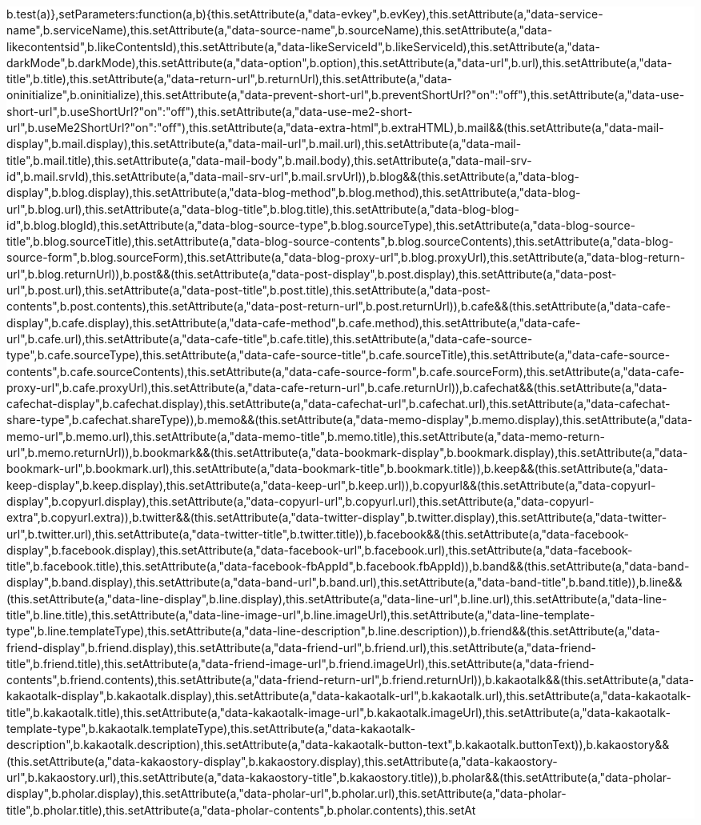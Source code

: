 b.test(a)},setParameters:function(a,b){this.setAttribute(a,"data-evkey",b.evKey),this.setAttribute(a,"data-service-name",b.serviceName),this.setAttribute(a,"data-source-name",b.sourceName),this.setAttribute(a,"data-likecontentsid",b.likeContentsId),this.setAttribute(a,"data-likeServiceId",b.likeServiceId),this.setAttribute(a,"data-darkMode",b.darkMode),this.setAttribute(a,"data-option",b.option),this.setAttribute(a,"data-url",b.url),this.setAttribute(a,"data-title",b.title),this.setAttribute(a,"data-return-url",b.returnUrl),this.setAttribute(a,"data-oninitialize",b.oninitialize),this.setAttribute(a,"data-prevent-short-url",b.preventShortUrl?"on":"off"),this.setAttribute(a,"data-use-short-url",b.useShortUrl?"on":"off"),this.setAttribute(a,"data-use-me2-short-url",b.useMe2ShortUrl?"on":"off"),this.setAttribute(a,"data-extra-html",b.extraHTML),b.mail&&(this.setAttribute(a,"data-mail-display",b.mail.display),this.setAttribute(a,"data-mail-url",b.mail.url),this.setAttribute(a,"data-mail-title",b.mail.title),this.setAttribute(a,"data-mail-body",b.mail.body),this.setAttribute(a,"data-mail-srv-id",b.mail.srvId),this.setAttribute(a,"data-mail-srv-url",b.mail.srvUrl)),b.blog&&(this.setAttribute(a,"data-blog-display",b.blog.display),this.setAttribute(a,"data-blog-method",b.blog.method),this.setAttribute(a,"data-blog-url",b.blog.url),this.setAttribute(a,"data-blog-title",b.blog.title),this.setAttribute(a,"data-blog-blog-id",b.blog.blogId),this.setAttribute(a,"data-blog-source-type",b.blog.sourceType),this.setAttribute(a,"data-blog-source-title",b.blog.sourceTitle),this.setAttribute(a,"data-blog-source-contents",b.blog.sourceContents),this.setAttribute(a,"data-blog-source-form",b.blog.sourceForm),this.setAttribute(a,"data-blog-proxy-url",b.blog.proxyUrl),this.setAttribute(a,"data-blog-return-url",b.blog.returnUrl)),b.post&&(this.setAttribute(a,"data-post-display",b.post.display),this.setAttribute(a,"data-post-url",b.post.url),this.setAttribute(a,"data-post-title",b.post.title),this.setAttribute(a,"data-post-contents",b.post.contents),this.setAttribute(a,"data-post-return-url",b.post.returnUrl)),b.cafe&&(this.setAttribute(a,"data-cafe-display",b.cafe.display),this.setAttribute(a,"data-cafe-method",b.cafe.method),this.setAttribute(a,"data-cafe-url",b.cafe.url),this.setAttribute(a,"data-cafe-title",b.cafe.title),this.setAttribute(a,"data-cafe-source-type",b.cafe.sourceType),this.setAttribute(a,"data-cafe-source-title",b.cafe.sourceTitle),this.setAttribute(a,"data-cafe-source-contents",b.cafe.sourceContents),this.setAttribute(a,"data-cafe-source-form",b.cafe.sourceForm),this.setAttribute(a,"data-cafe-proxy-url",b.cafe.proxyUrl),this.setAttribute(a,"data-cafe-return-url",b.cafe.returnUrl)),b.cafechat&&(this.setAttribute(a,"data-cafechat-display",b.cafechat.display),this.setAttribute(a,"data-cafechat-url",b.cafechat.url),this.setAttribute(a,"data-cafechat-share-type",b.cafechat.shareType)),b.memo&&(this.setAttribute(a,"data-memo-display",b.memo.display),this.setAttribute(a,"data-memo-url",b.memo.url),this.setAttribute(a,"data-memo-title",b.memo.title),this.setAttribute(a,"data-memo-return-url",b.memo.returnUrl)),b.bookmark&&(this.setAttribute(a,"data-bookmark-display",b.bookmark.display),this.setAttribute(a,"data-bookmark-url",b.bookmark.url),this.setAttribute(a,"data-bookmark-title",b.bookmark.title)),b.keep&&(this.setAttribute(a,"data-keep-display",b.keep.display),this.setAttribute(a,"data-keep-url",b.keep.url)),b.copyurl&&(this.setAttribute(a,"data-copyurl-display",b.copyurl.display),this.setAttribute(a,"data-copyurl-url",b.copyurl.url),this.setAttribute(a,"data-copyurl-extra",b.copyurl.extra)),b.twitter&&(this.setAttribute(a,"data-twitter-display",b.twitter.display),this.setAttribute(a,"data-twitter-url",b.twitter.url),this.setAttribute(a,"data-twitter-title",b.twitter.title)),b.facebook&&(this.setAttribute(a,"data-facebook-display",b.facebook.display),this.setAttribute(a,"data-facebook-url",b.facebook.url),this.setAttribute(a,"data-facebook-title",b.facebook.title),this.setAttribute(a,"data-facebook-fbAppId",b.facebook.fbAppId)),b.band&&(this.setAttribute(a,"data-band-display",b.band.display),this.setAttribute(a,"data-band-url",b.band.url),this.setAttribute(a,"data-band-title",b.band.title)),b.line&&(this.setAttribute(a,"data-line-display",b.line.display),this.setAttribute(a,"data-line-url",b.line.url),this.setAttribute(a,"data-line-title",b.line.title),this.setAttribute(a,"data-line-image-url",b.line.imageUrl),this.setAttribute(a,"data-line-template-type",b.line.templateType),this.setAttribute(a,"data-line-description",b.line.description)),b.friend&&(this.setAttribute(a,"data-friend-display",b.friend.display),this.setAttribute(a,"data-friend-url",b.friend.url),this.setAttribute(a,"data-friend-title",b.friend.title),this.setAttribute(a,"data-friend-image-url",b.friend.imageUrl),this.setAttribute(a,"data-friend-contents",b.friend.contents),this.setAttribute(a,"data-friend-return-url",b.friend.returnUrl)),b.kakaotalk&&(this.setAttribute(a,"data-kakaotalk-display",b.kakaotalk.display),this.setAttribute(a,"data-kakaotalk-url",b.kakaotalk.url),this.setAttribute(a,"data-kakaotalk-title",b.kakaotalk.title),this.setAttribute(a,"data-kakaotalk-image-url",b.kakaotalk.imageUrl),this.setAttribute(a,"data-kakaotalk-template-type",b.kakaotalk.templateType),this.setAttribute(a,"data-kakaotalk-description",b.kakaotalk.description),this.setAttribute(a,"data-kakaotalk-button-text",b.kakaotalk.buttonText)),b.kakaostory&&(this.setAttribute(a,"data-kakaostory-display",b.kakaostory.display),this.setAttribute(a,"data-kakaostory-url",b.kakaostory.url),this.setAttribute(a,"data-kakaostory-title",b.kakaostory.title)),b.pholar&&(this.setAttribute(a,"data-pholar-display",b.pholar.display),this.setAttribute(a,"data-pholar-url",b.pholar.url),this.setAttribute(a,"data-pholar-title",b.pholar.title),this.setAttribute(a,"data-pholar-contents",b.pholar.contents),this.setAt